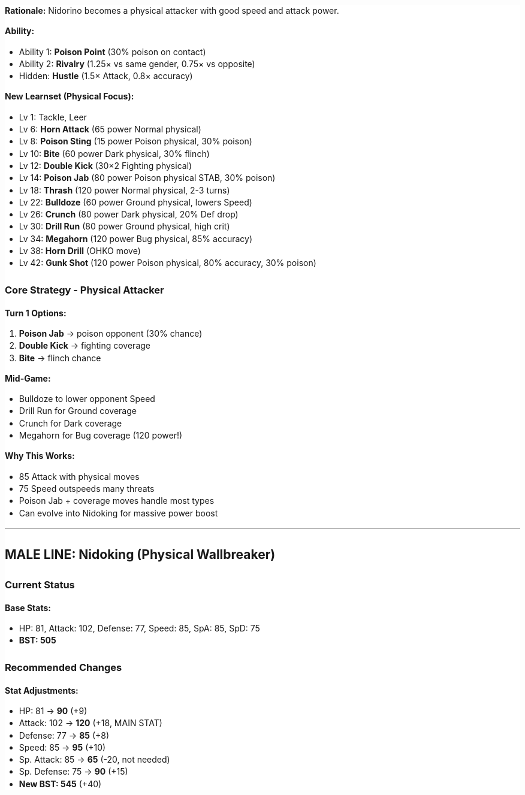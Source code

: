 **Rationale:** Nidorino becomes a physical attacker with good speed and attack power.

**Ability:**
- Ability 1: **Poison Point** (30% poison on contact)
- Ability 2: **Rivalry** (1.25× vs same gender, 0.75× vs opposite)
- Hidden: **Hustle** (1.5× Attack, 0.8× accuracy)

**New Learnset (Physical Focus):**
- Lv 1: Tackle, Leer
- Lv 6: **Horn Attack** (65 power Normal physical)
- Lv 8: **Poison Sting** (15 power Poison physical, 30% poison)
- Lv 10: **Bite** (60 power Dark physical, 30% flinch)
- Lv 12: **Double Kick** (30×2 Fighting physical)
- Lv 14: **Poison Jab** (80 power Poison physical STAB, 30% poison)
- Lv 18: **Thrash** (120 power Normal physical, 2-3 turns)
- Lv 22: **Bulldoze** (60 power Ground physical, lowers Speed)
- Lv 26: **Crunch** (80 power Dark physical, 20% Def drop)
- Lv 30: **Drill Run** (80 power Ground physical, high crit)
- Lv 34: **Megahorn** (120 power Bug physical, 85% accuracy)
- Lv 38: **Horn Drill** (OHKO move)
- Lv 42: **Gunk Shot** (120 power Poison physical, 80% accuracy, 30% poison)

### Core Strategy - Physical Attacker

**Turn 1 Options:**
1. **Poison Jab** → poison opponent (30% chance)
2. **Double Kick** → fighting coverage
3. **Bite** → flinch chance

**Mid-Game:**
- Bulldoze to lower opponent Speed
- Drill Run for Ground coverage
- Crunch for Dark coverage
- Megahorn for Bug coverage (120 power!)

**Why This Works:**
- 85 Attack with physical moves
- 75 Speed outspeeds many threats
- Poison Jab + coverage moves handle most types
- Can evolve into Nidoking for massive power boost

---

## MALE LINE: Nidoking (Physical Wallbreaker)

### Current Status
**Base Stats:**
- HP: 81, Attack: 102, Defense: 77, Speed: 85, SpA: 85, SpD: 75
- **BST: 505**

### Recommended Changes

**Stat Adjustments:**
- HP: 81 → **90** (+9)
- Attack: 102 → **120** (+18, MAIN STAT)
- Defense: 77 → **85** (+8)
- Speed: 85 → **95** (+10)
- Sp. Attack: 85 → **65** (-20, not needed)
- Sp. Defense: 75 → **90** (+15)
- **New BST: 545** (+40)
